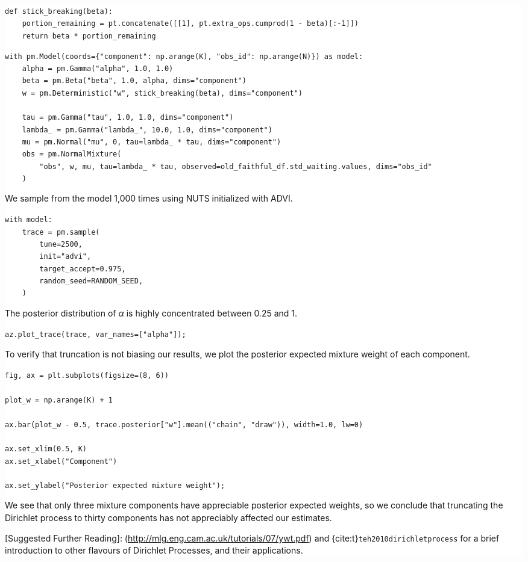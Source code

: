 ```{code-cell} ipython3
def stick_breaking(beta):
    portion_remaining = pt.concatenate([[1], pt.extra_ops.cumprod(1 - beta)[:-1]])
    return beta * portion_remaining
```

```{code-cell} ipython3
with pm.Model(coords={"component": np.arange(K), "obs_id": np.arange(N)}) as model:
    alpha = pm.Gamma("alpha", 1.0, 1.0)
    beta = pm.Beta("beta", 1.0, alpha, dims="component")
    w = pm.Deterministic("w", stick_breaking(beta), dims="component")

    tau = pm.Gamma("tau", 1.0, 1.0, dims="component")
    lambda_ = pm.Gamma("lambda_", 10.0, 1.0, dims="component")
    mu = pm.Normal("mu", 0, tau=lambda_ * tau, dims="component")
    obs = pm.NormalMixture(
        "obs", w, mu, tau=lambda_ * tau, observed=old_faithful_df.std_waiting.values, dims="obs_id"
    )
```

We sample from the model 1,000 times using NUTS initialized with ADVI.

```{code-cell} ipython3
with model:
    trace = pm.sample(
        tune=2500,
        init="advi",
        target_accept=0.975,
        random_seed=RANDOM_SEED,
    )
```

The posterior distribution of $\alpha$ is highly concentrated between 0.25 and 1.

```{code-cell} ipython3
az.plot_trace(trace, var_names=["alpha"]);
```

To verify that truncation is not biasing our results, we plot the posterior expected mixture weight of each component.

```{code-cell} ipython3
fig, ax = plt.subplots(figsize=(8, 6))

plot_w = np.arange(K) + 1

ax.bar(plot_w - 0.5, trace.posterior["w"].mean(("chain", "draw")), width=1.0, lw=0)

ax.set_xlim(0.5, K)
ax.set_xlabel("Component")

ax.set_ylabel("Posterior expected mixture weight");
```

We see that only three mixture components have appreciable posterior expected weights, so we conclude that truncating the Dirichlet process to thirty components has not appreciably affected our estimates.


[Suggested Further Reading]: (http://mlg.eng.cam.ac.uk/tutorials/07/ywt.pdf) and {cite:t}`teh2010dirichletprocess` for a brief introduction to other flavours of Dirichlet Processes, and their applications.